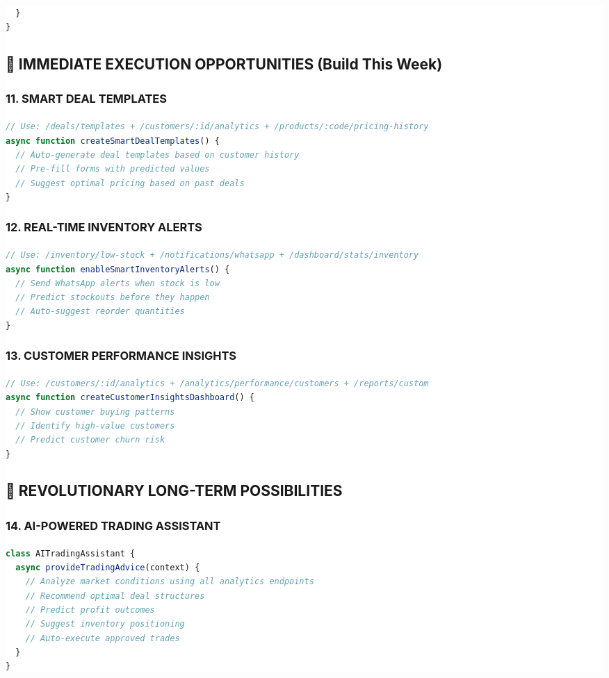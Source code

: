 ```typescript
  }
}
```

## **🎯 IMMEDIATE EXECUTION OPPORTUNITIES (Build This Week)**

### **11. SMART DEAL TEMPLATES**
```typescript
// Use: /deals/templates + /customers/:id/analytics + /products/:code/pricing-history
async function createSmartDealTemplates() {
  // Auto-generate deal templates based on customer history
  // Pre-fill forms with predicted values
  // Suggest optimal pricing based on past deals
}
```

### **12. REAL-TIME INVENTORY ALERTS**
```typescript
// Use: /inventory/low-stock + /notifications/whatsapp + /dashboard/stats/inventory
async function enableSmartInventoryAlerts() {
  // Send WhatsApp alerts when stock is low
  // Predict stockouts before they happen
  // Auto-suggest reorder quantities
}
```

### **13. CUSTOMER PERFORMANCE INSIGHTS**
```typescript
// Use: /customers/:id/analytics + /analytics/performance/customers + /reports/custom
async function createCustomerInsightsDashboard() {
  // Show customer buying patterns
  // Identify high-value customers
  // Predict customer churn risk
}
```

## **🚀 REVOLUTIONARY LONG-TERM POSSIBILITIES**

### **14. AI-POWERED TRADING ASSISTANT**
```typescript
class AITradingAssistant {
  async provideTradingAdvice(context) {
    // Analyze market conditions using all analytics endpoints
    // Recommend optimal deal structures
    // Predict profit outcomes
    // Suggest inventory positioning
    // Auto-execute approved trades
  }
}
```
